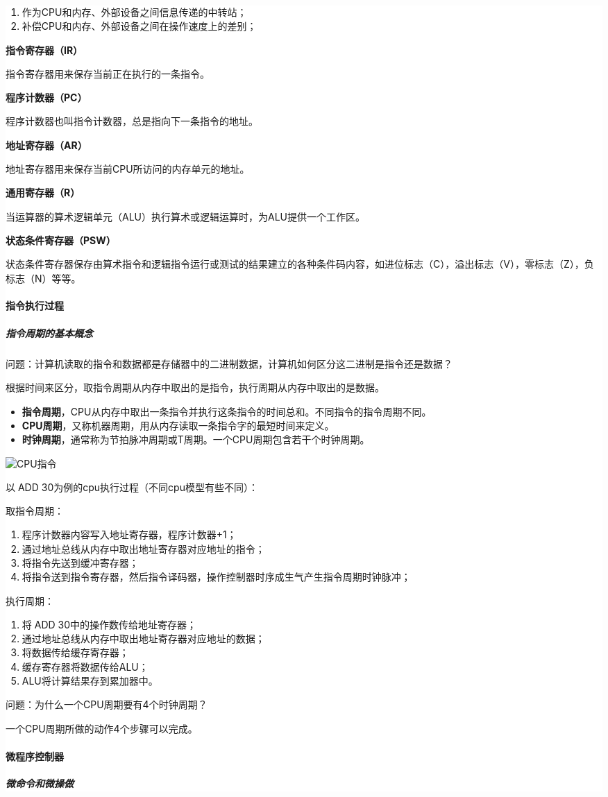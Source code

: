 1. 作为CPU和内存、外部设备之间信息传递的中转站；
2. 补偿CPU和内存、外部设备之间在操作速度上的差别；

**指令寄存器（IR）**

指令寄存器用来保存当前正在执行的一条指令。

**程序计数器（PC）**

程序计数器也叫指令计数器，总是指向下一条指令的地址。

**地址寄存器（AR）**

地址寄存器用来保存当前CPU所访问的内存单元的地址。

**通用寄存器（R）**

当运算器的算术逻辑单元（ALU）执行算术或逻辑运算时，为ALU提供一个工作区。

**状态条件寄存器（PSW）**

状态条件寄存器保存由算术指令和逻辑指令运行或测试的结果建立的各种条件码内容，如进位标志（C），溢出标志（V），零标志（Z），负标志（N）等等。

#### 指令执行过程

##### 指令周期的基本概念

问题：计算机读取的指令和数据都是存储器中的二进制数据，计算机如何区分这二进制是指令还是数据？

根据时间来区分，取指令周期从内存中取出的是指令，执行周期从内存中取出的是数据。

- **指令周期**，CPU从内存中取出一条指令并执行这条指令的时间总和。不同指令的指令周期不同。
- **CPU周期**，又称机器周期，用从内存读取一条指令字的最短时间来定义。
- **时钟周期**，通常称为节拍脉冲周期或T周期。一个CPU周期包含若干个时钟周期。

![CPU指令](https://upload-images.jianshu.io/upload_images/1360972-73ca25c204eb9ee1.png?imageMogr2/auto-orient/strip%7CimageView2/2/w/1240&ynotemdtimestamp=1592180085584)

以 ADD 30为例的cpu执行过程（不同cpu模型有些不同）：

取指令周期：

1. 程序计数器内容写入地址寄存器，程序计数器+1；
2. 通过地址总线从内存中取出地址寄存器对应地址的指令；
3. 将指令先送到缓冲寄存器；
4. 将指令送到指令寄存器，然后指令译码器，操作控制器时序成生气产生指令周期时钟脉冲；

执行周期：

1. 将 ADD 30中的操作数传给地址寄存器；
2. 通过地址总线从内存中取出地址寄存器对应地址的数据；
3. 将数据传给缓存寄存器；
4. 缓存寄存器将数据传给ALU；
5. ALU将计算结果存到累加器中。

问题：为什么一个CPU周期要有4个时钟周期？

一个CPU周期所做的动作4个步骤可以完成。

#### 微程序控制器

##### 微命令和微操做
